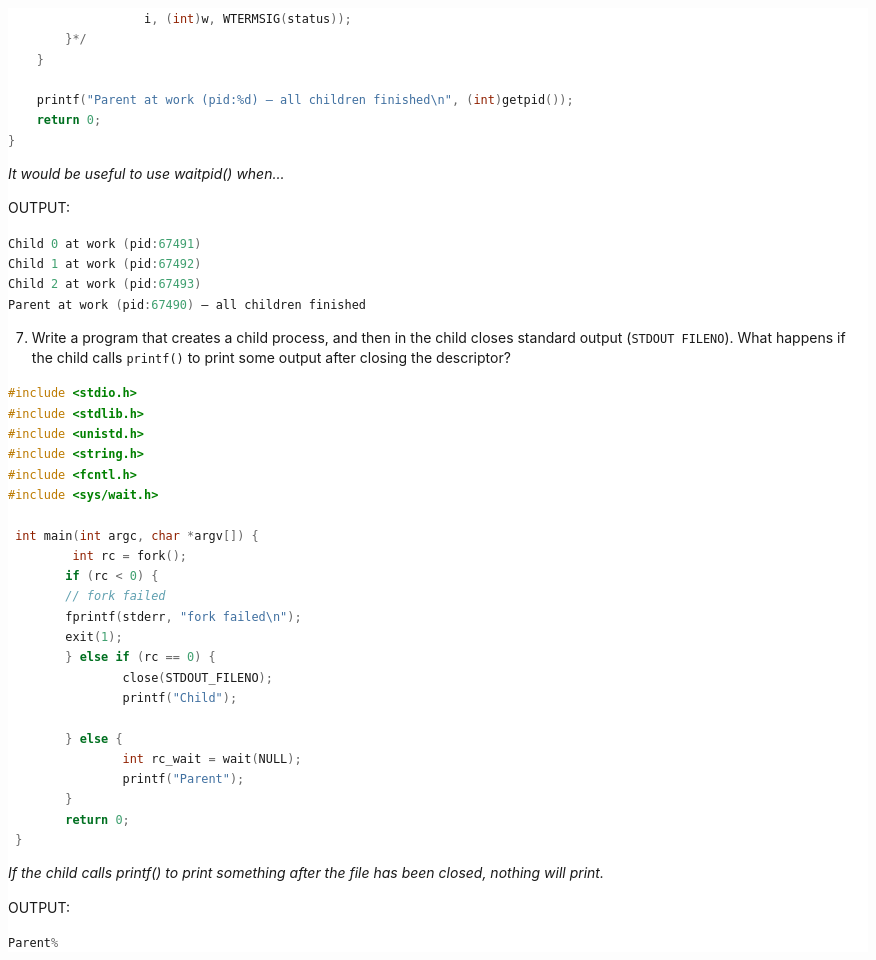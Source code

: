 ```cpp
                   i, (int)w, WTERMSIG(status));
        }*/
    }

    printf("Parent at work (pid:%d) — all children finished\n", (int)getpid());
    return 0;
}
```
_It would be useful to use waitpid() when..._

OUTPUT:
```cpp
Child 0 at work (pid:67491)
Child 1 at work (pid:67492)
Child 2 at work (pid:67493)
Parent at work (pid:67490) — all children finished
```

7. Write a program that creates a child process, and then in the child closes standard output (`STDOUT FILENO`). What happens if the child calls `printf()` to print some output after closing the descriptor?

```cpp
#include <stdio.h>
#include <stdlib.h>
#include <unistd.h>
#include <string.h>
#include <fcntl.h>
#include <sys/wait.h>

 int main(int argc, char *argv[]) {
         int rc = fork();
        if (rc < 0) {
        // fork failed
        fprintf(stderr, "fork failed\n");
        exit(1);
        } else if (rc == 0) {
                close(STDOUT_FILENO);
                printf("Child");

        } else {
                int rc_wait = wait(NULL);
                printf("Parent");
        }
        return 0;
 }
```
_If the child calls printf() to print something after the file has been closed, nothing will print._

OUTPUT:
```cpp
Parent%
```

